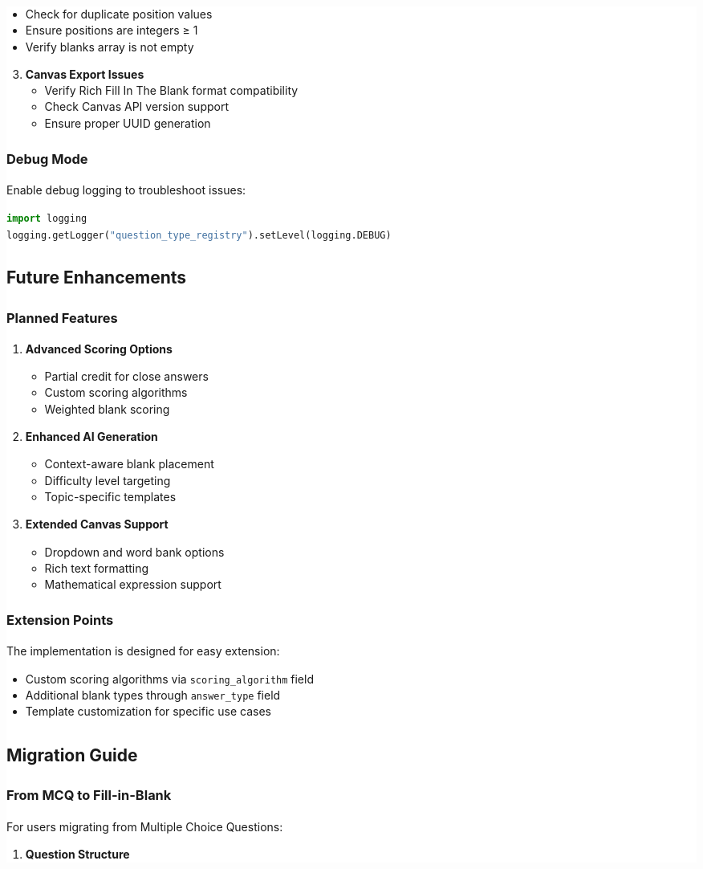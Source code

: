    - Check for duplicate position values
   - Ensure positions are integers ≥ 1
   - Verify blanks array is not empty

3. **Canvas Export Issues**
   - Verify Rich Fill In The Blank format compatibility
   - Check Canvas API version support
   - Ensure proper UUID generation

### Debug Mode

Enable debug logging to troubleshoot issues:

```python
import logging
logging.getLogger("question_type_registry").setLevel(logging.DEBUG)
```

## Future Enhancements

### Planned Features

1. **Advanced Scoring Options**

   - Partial credit for close answers
   - Custom scoring algorithms
   - Weighted blank scoring

2. **Enhanced AI Generation**

   - Context-aware blank placement
   - Difficulty level targeting
   - Topic-specific templates

3. **Extended Canvas Support**
   - Dropdown and word bank options
   - Rich text formatting
   - Mathematical expression support

### Extension Points

The implementation is designed for easy extension:

- Custom scoring algorithms via `scoring_algorithm` field
- Additional blank types through `answer_type` field
- Template customization for specific use cases

## Migration Guide

### From MCQ to Fill-in-Blank

For users migrating from Multiple Choice Questions:

1. **Question Structure**
